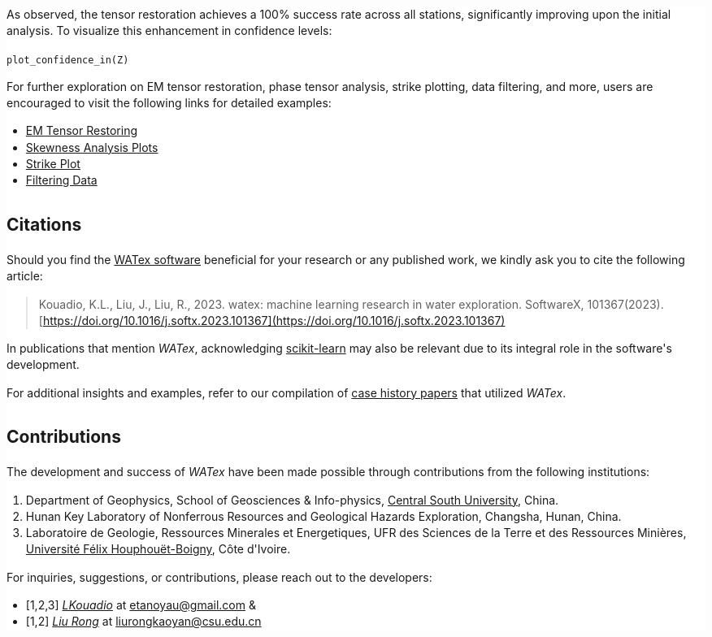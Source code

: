 As observed, the tensor restoration achieves a 100% success rate across all stations, 
significantly improving upon the initial analysis. To visualize this enhancement in 
confidence levels:

```python
plot_confidence_in(Z)
```

For further exploration on EM tensor restoration, phase tensor analysis, strike plotting, data filtering, and more, users are encouraged to visit the following links for detailed examples:
- [EM Tensor Restoring](https://watex.readthedocs.io/en/latest/glr_examples/applications/plot_tensor_restoring.html#sphx-glr-glr-examples-applications-plot-tensor-restoring-py)
- [Skewness Analysis Plots](https://watex.readthedocs.io/en/latest/glr_examples/methods/plot_phase_tensors.html#sphx-glr-glr-examples-methods-plot-phase-tensors-py)
- [Strike Plot](https://watex.readthedocs.io/en/latest/glr_examples/utils/plot_strike.html#sphx-glr-glr-examples-utils-plot-strike-py)
- [Filtering Data](https://watex.readthedocs.io/en/latest/methods.html#filtering-tensors-ama-flma-tma)


## Citations

Should you find the [WATex software](https://doi.org/10.1016/j.softx.2023.101367) beneficial 
for your research or any published work, we kindly ask you to cite the following article:

> Kouadio, K.L., Liu, J., Liu, R., 2023. watex: machine learning research in water exploration. SoftwareX, 101367(2023). [https://doi.org/10.1016/j.softx.2023.101367](https://doi.org/10.1016/j.softx.2023.101367)

In publications that mention *WATex*, acknowledging [scikit-learn](https://scikit-learn.org/stable/about.html#citing-scikit-learn) may also be relevant due to its integral role in the software's development.

For additional insights and examples, refer to our compilation of [case history papers](https://watex.readthedocs.io/en/latest/citing.html) that utilized *WATex*.

## Contributions

The development and success of *WATex* have been made possible through contributions from the following 
institutions:

1. Department of Geophysics, School of Geosciences & Info-physics, [Central South University](https://en.csu.edu.cn/), China.
2. Hunan Key Laboratory of Nonferrous Resources and Geological Hazards Exploration, Changsha, Hunan, China.
3. Laboratoire de Geologie, Ressources Minerales et Energetiques, UFR des Sciences de la Terre et des Ressources Minières, [Université Félix Houphouët-Boigny](https://www.univ-fhb.edu.ci/index.php/ufr-strm/), Côte d'Ivoire.

For inquiries, suggestions, or contributions, please reach out to the developers:
* [1,2,3] [_LKouadio_](https://wegeophysics.github.io/) at <etanoyau@gmail.com> &
* [1,2] [_Liu Rong_](https://faculty.csu.edu.cn/liurong1234/en/lwcg/196821/content/51412.htm) at <liurongkaoyan@csu.edu.cn>

